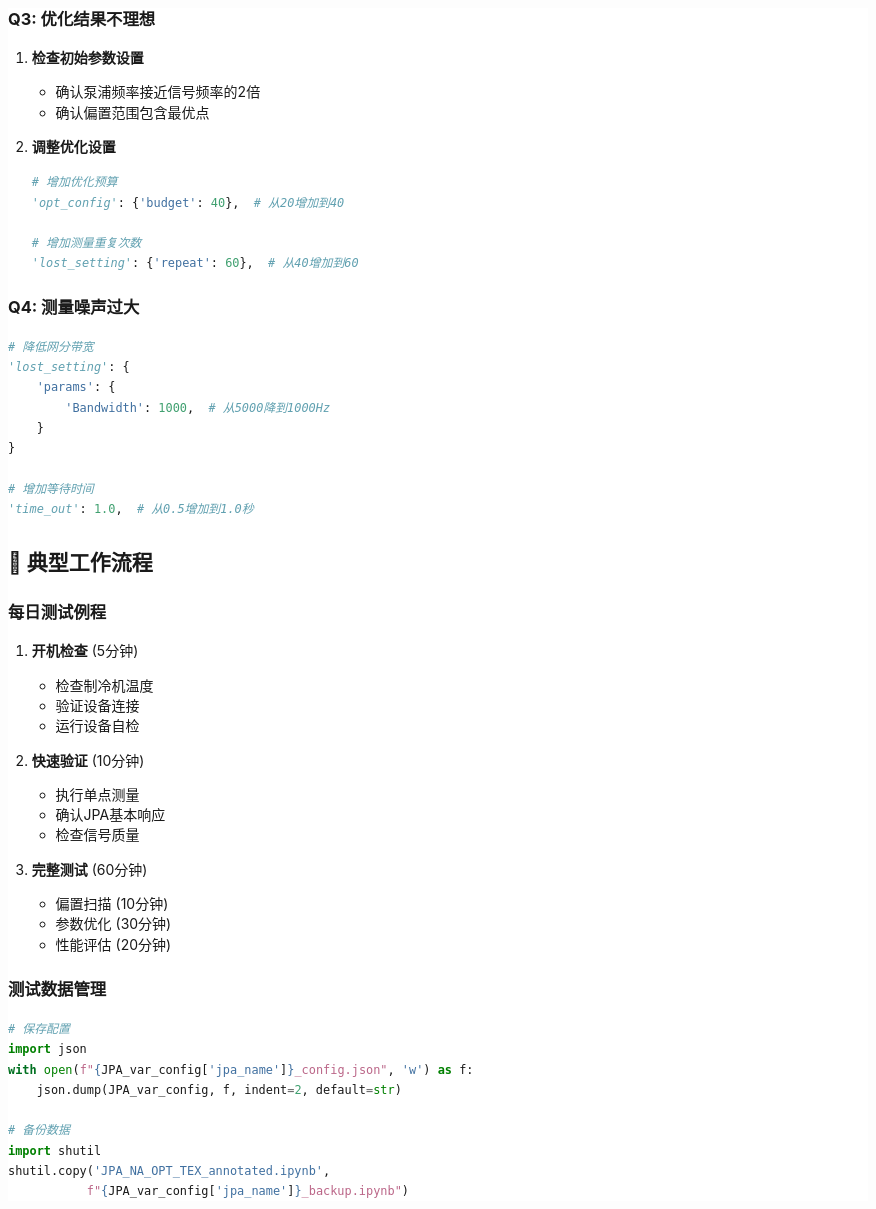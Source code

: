 ### Q3: 优化结果不理想
1. **检查初始参数设置**
   - 确认泵浦频率接近信号频率的2倍
   - 确认偏置范围包含最优点

2. **调整优化设置**
   ```python
   # 增加优化预算
   'opt_config': {'budget': 40},  # 从20增加到40
   
   # 增加测量重复次数
   'lost_setting': {'repeat': 60},  # 从40增加到60
   ```

### Q4: 测量噪声过大
```python
# 降低网分带宽
'lost_setting': {
    'params': {
        'Bandwidth': 1000,  # 从5000降到1000Hz
    }
}

# 增加等待时间
'time_out': 1.0,  # 从0.5增加到1.0秒
```

## 🔄 典型工作流程

### 每日测试例程
1. **开机检查** (5分钟)
   - 检查制冷机温度
   - 验证设备连接
   - 运行设备自检

2. **快速验证** (10分钟)
   - 执行单点测量
   - 确认JPA基本响应
   - 检查信号质量

3. **完整测试** (60分钟)
   - 偏置扫描 (10分钟)
   - 参数优化 (30分钟)
   - 性能评估 (20分钟)

### 测试数据管理
```python
# 保存配置
import json
with open(f"{JPA_var_config['jpa_name']}_config.json", 'w') as f:
    json.dump(JPA_var_config, f, indent=2, default=str)

# 备份数据
import shutil
shutil.copy('JPA_NA_OPT_TEX_annotated.ipynb', 
           f"{JPA_var_config['jpa_name']}_backup.ipynb")
```
